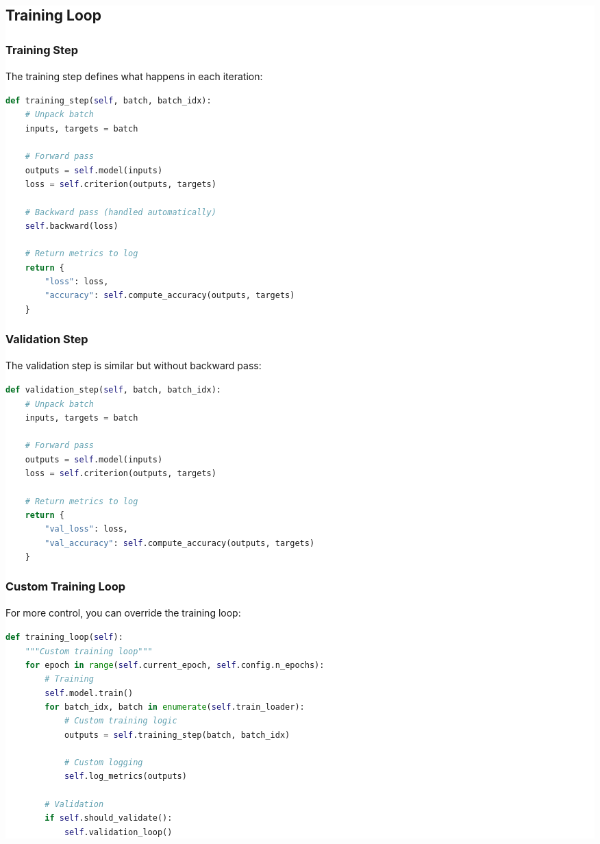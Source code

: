 ## Training Loop

### Training Step

The training step defines what happens in each iteration:

```python
def training_step(self, batch, batch_idx):
    # Unpack batch
    inputs, targets = batch
    
    # Forward pass
    outputs = self.model(inputs)
    loss = self.criterion(outputs, targets)
    
    # Backward pass (handled automatically)
    self.backward(loss)
    
    # Return metrics to log
    return {
        "loss": loss,
        "accuracy": self.compute_accuracy(outputs, targets)
    }
```

### Validation Step

The validation step is similar but without backward pass:

```python
def validation_step(self, batch, batch_idx):
    # Unpack batch
    inputs, targets = batch
    
    # Forward pass
    outputs = self.model(inputs)
    loss = self.criterion(outputs, targets)
    
    # Return metrics to log
    return {
        "val_loss": loss,
        "val_accuracy": self.compute_accuracy(outputs, targets)
    }
```

### Custom Training Loop

For more control, you can override the training loop:

```python
def training_loop(self):
    """Custom training loop"""
    for epoch in range(self.current_epoch, self.config.n_epochs):
        # Training
        self.model.train()
        for batch_idx, batch in enumerate(self.train_loader):
            # Custom training logic
            outputs = self.training_step(batch, batch_idx)
            
            # Custom logging
            self.log_metrics(outputs)
            
        # Validation
        if self.should_validate():
            self.validation_loop()
```